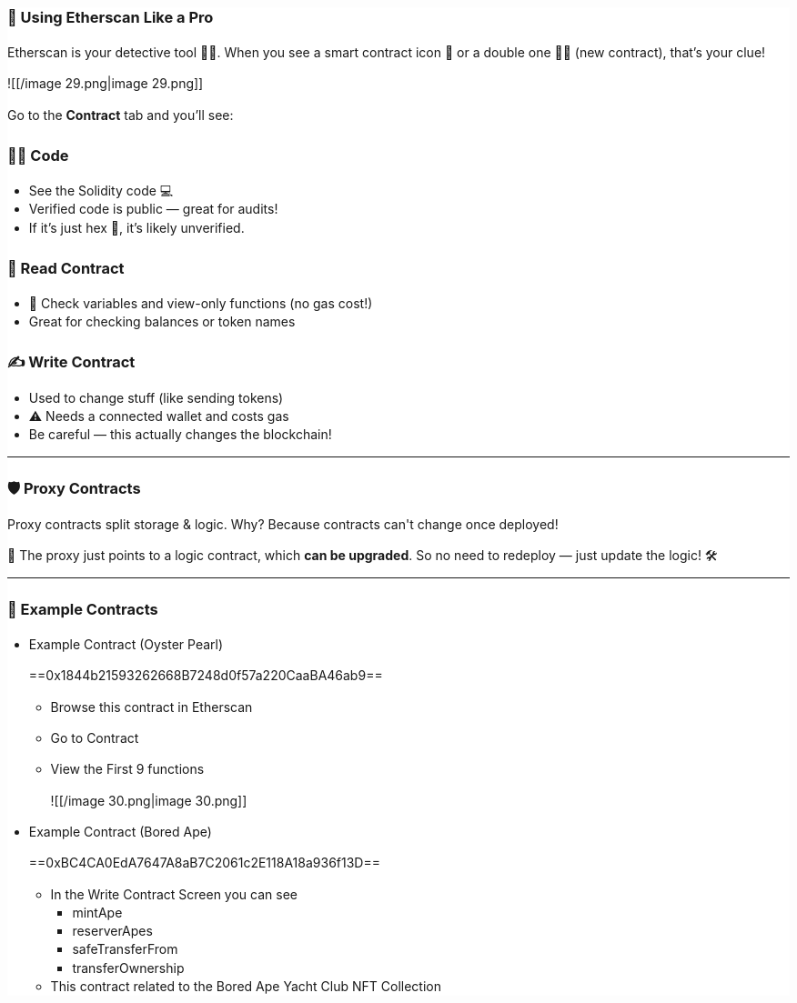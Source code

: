 ### 🧠 Using Etherscan Like a Pro

Etherscan is your detective tool 🕵️‍♂️. When you see a smart contract icon 📄 or a double one 📄📄 (new contract), that’s your clue!

![[/image 29.png|image 29.png]]

Go to the **Contract** tab and you’ll see:

### 👨‍💻 Code

- See the Solidity code 💻
- Verified code is public — great for audits!
- If it’s just hex 🧊, it’s likely unverified.

### 📖 Read Contract

- 🧾 Check variables and view-only functions (no gas cost!)
- Great for checking balances or token names

### ✍️ Write Contract

- Used to change stuff (like sending tokens)
- ⚠️ Needs a connected wallet and costs gas
- Be careful — this actually changes the blockchain!

---

### 🛡️ Proxy Contracts

Proxy contracts split storage & logic. Why? Because contracts can't change once deployed!

🔁 The proxy just points to a logic contract, which **can be upgraded**. So no need to redeploy — just update the logic! 🛠️

---

### 🧪 Example Contracts

- Example Contract (Oyster Pearl)
    
    ==0x1844b21593262668B7248d0f57a220CaaBA46ab9==
    
    - Browse this contract in Etherscan
    - Go to Contract
    - View the First 9 functions
        
        ![[/image 30.png|image 30.png]]
        
- Example Contract (Bored Ape)
    
    ==0xBC4CA0EdA7647A8aB7C2061c2E118A18a936f13D==
    
    - In the Write Contract Screen you can see
        - mintApe
        - reserverApes
        - safeTransferFrom
        - transferOwnership
    - This contract related to the Bored Ape Yacht Club NFT Collection
    